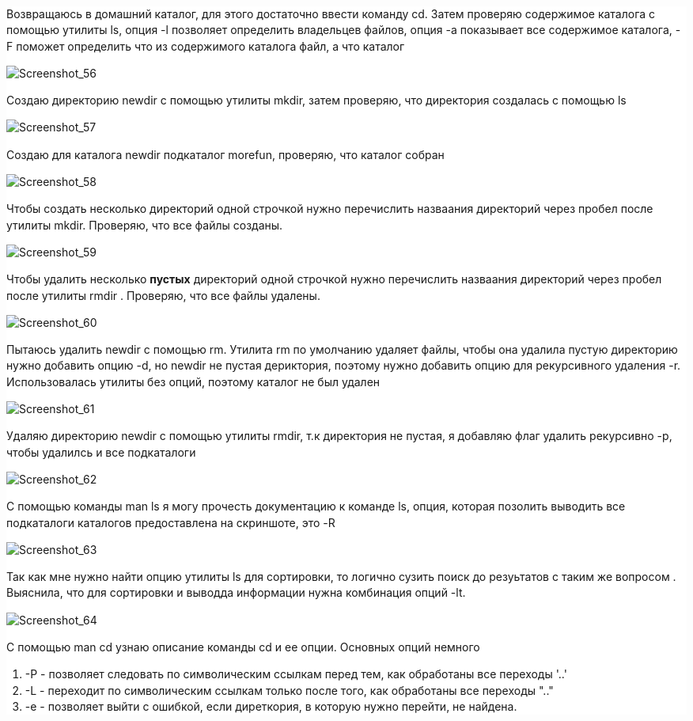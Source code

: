 
Возвращаюсь в домашний каталог, для этого достаточно ввести команду cd. Затем проверяю содержимое каталога с помощью утилиты ls, опция -l позволяет определить владельцев файлов, опция -a показывает все содержимое каталога, -F поможет определить что из содержимого каталога файл, а что каталог 

![Screenshot_56](https://github.com/evatsoppa/study_2023-2024_arh-pc/assets/145338773/8b9755c4-178f-46f3-a99c-9a79348e3400)


Создаю директорию newdir с помощью утилиты mkdir, затем проверяю, что директория создалась с помощью ls 

![Screenshot_57](https://github.com/evatsoppa/study_2023-2024_arh-pc/assets/145338773/42577f7c-afb4-48a9-847c-17d9ed5faf72)


Создаю для каталога newdir подкаталог morefun, проверяю, что каталог собран 

![Screenshot_58](https://github.com/evatsoppa/study_2023-2024_arh-pc/assets/145338773/a2f4d114-cdcd-4991-a773-23d01babb1e3)


Чтобы создать несколько директорий одной строчкой нужно перечислить назваания директорий через пробел после утилиты mkdir. Проверяю, что все файлы созданы.

![Screenshot_59](https://github.com/evatsoppa/study_2023-2024_arh-pc/assets/145338773/58593350-2a0b-4097-a531-f0d4d018c0ef)


Чтобы удалить несколько **пустых** директорий одной строчкой нужно перечислить назваания директорий через пробел после утилиты rmdir . Проверяю, что все файлы удалены.

![Screenshot_60](https://github.com/evatsoppa/study_2023-2024_arh-pc/assets/145338773/0e212103-11c7-4c09-a04c-3e42040ed430)


Пытаюсь удалить newdir с помощью rm. Утилита rm по умолчанию удаляет файлы, чтобы она удалила пустую директорию нужно добавить опцию -d, но newdir не пустая дериктория, поэтому нужно добавить опцию для рекурсивного удаления -r. Использовалась утилиты без опций, поэтому каталог не был удален 

![Screenshot_61](https://github.com/evatsoppa/study_2023-2024_arh-pc/assets/145338773/2e7b7fa4-9678-4757-b72c-45659b2bfb2b)



Удаляю директорию newdir с помощью утилиты rmdir, т.к директория не пустая, я добавляю флаг удалить рекурсивно -p, чтобы удалилсь и все подкаталоги

![Screenshot_62](https://github.com/evatsoppa/study_2023-2024_arh-pc/assets/145338773/7d9fe42d-8962-4bfe-9508-5e3cb0018960)


С помощью команды man ls я могу прочесть документацию к команде ls, опция, которая позолить выводить все подкаталоги каталогов предоставлена на скриншоте, это -R 

![Screenshot_63](https://github.com/evatsoppa/study_2023-2024_arh-pc/assets/145338773/7200ce2d-e9af-434e-828a-defd8d33fe7d)



Так как мне нужно найти опцию утилиты ls для сортировки, то логично сузить поиск до резуьтатов с таким же вопросом . Выяснила, что для сортировки и выводда информации нужна комбинация опций -lt.

![Screenshot_64](https://github.com/evatsoppa/study_2023-2024_arh-pc/assets/145338773/52873a54-1dfc-4e65-90c1-0decb834c9dc)

С помощью man cd узнаю описание команды cd и ее опции. Основных опций немного 
1. -P - позволяет следовать по символическим ссылкам перед тем, как обработаны все переходы '..'
3. -L - переходит по символическим ссылкам только после того, как обработаны все переходы ".."
4. -e - позволяет выйти с ошибкой, если диреткория, в которую нужно перейти, не найдена.
